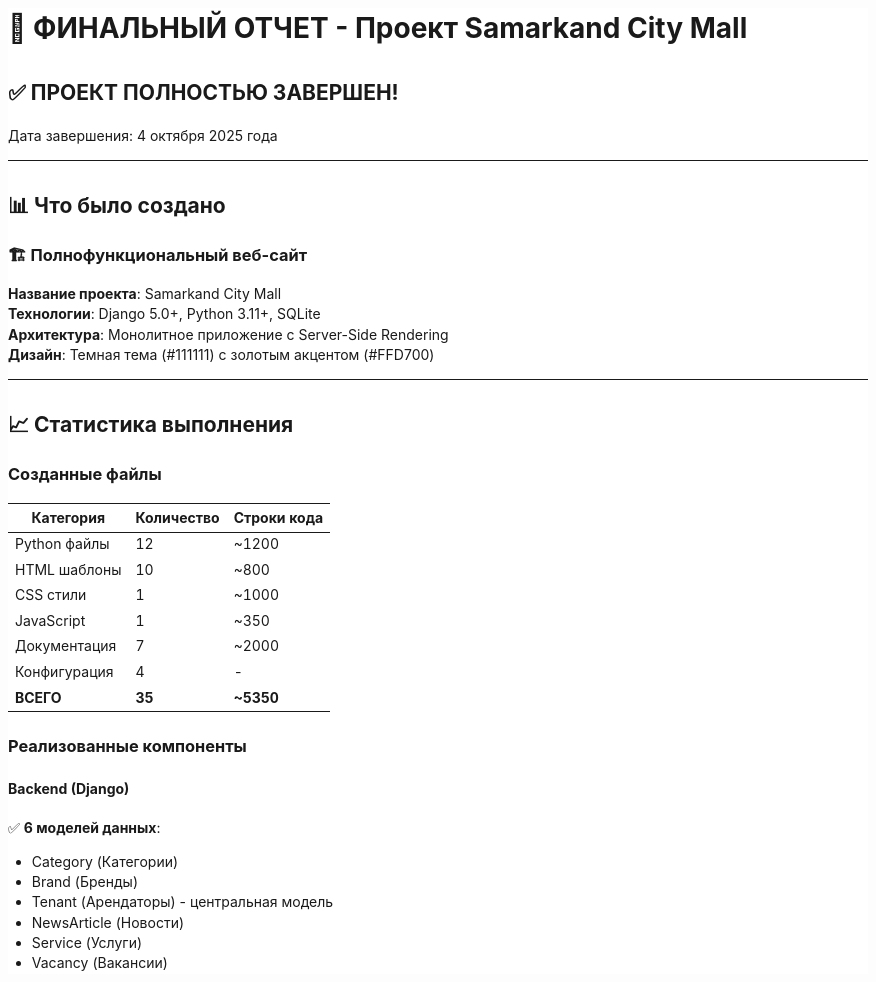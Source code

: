 # 🎉 ФИНАЛЬНЫЙ ОТЧЕТ - Проект Samarkand City Mall

## ✅ ПРОЕКТ ПОЛНОСТЬЮ ЗАВЕРШЕН!

Дата завершения: 4 октября 2025 года

---

## 📊 Что было создано

### 🏗️ Полнофункциональный веб-сайт

**Название проекта**: Samarkand City Mall  
**Технологии**: Django 5.0+, Python 3.11+, SQLite  
**Архитектура**: Монолитное приложение с Server-Side Rendering  
**Дизайн**: Темная тема (#111111) с золотым акцентом (#FFD700)

---

## 📈 Статистика выполнения

### Созданные файлы

| Категория | Количество | Строки кода |
|-----------|------------|-------------|
| Python файлы | 12 | ~1200 |
| HTML шаблоны | 10 | ~800 |
| CSS стили | 1 | ~1000 |
| JavaScript | 1 | ~350 |
| Документация | 7 | ~2000 |
| Конфигурация | 4 | - |
| **ВСЕГО** | **35** | **~5350** |

### Реализованные компоненты

#### Backend (Django)

✅ **6 моделей данных**:
- Category (Категории)
- Brand (Бренды)
- Tenant (Арендаторы) - центральная модель
- NewsArticle (Новости)
- Service (Услуги)
- Vacancy (Вакансии)
